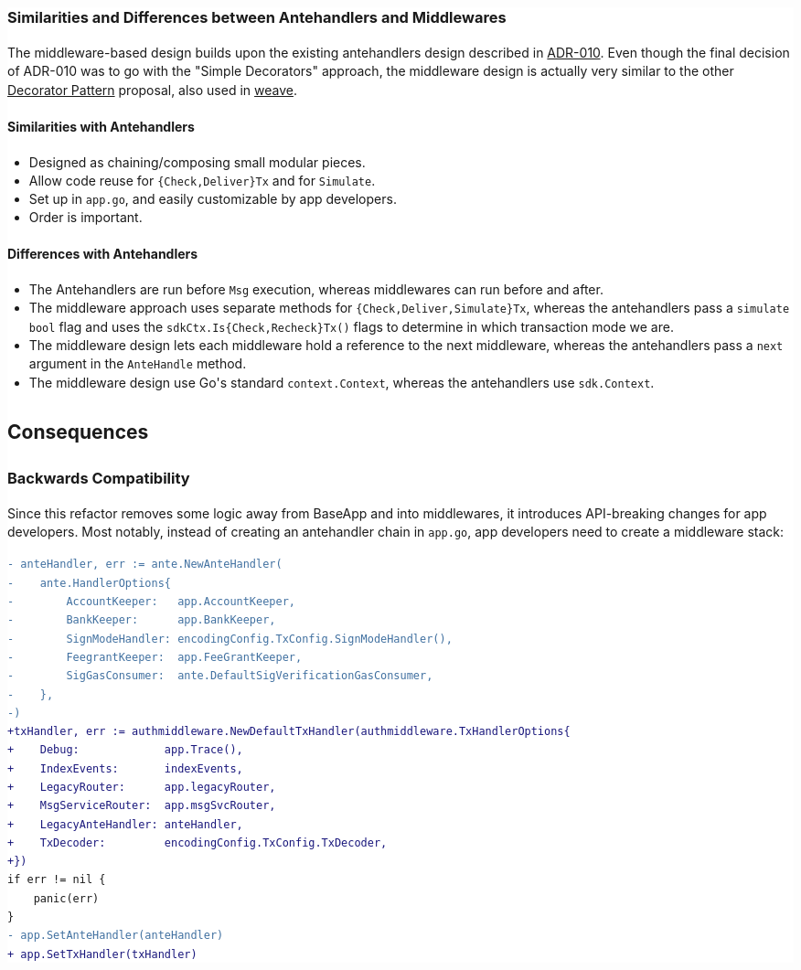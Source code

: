 ### Similarities and Differences between Antehandlers and Middlewares

The middleware-based design builds upon the existing antehandlers design described in [ADR-010](adr-010-modular-antehandler.md). Even though the final decision of ADR-010 was to go with the "Simple Decorators" approach, the middleware design is actually very similar to the other [Decorator Pattern](adr-010-modular-antehandler.md#decorator-pattern) proposal, also used in [weave](https://github.com/iov-one/weave).

#### Similarities with Antehandlers

* Designed as chaining/composing small modular pieces.
* Allow code reuse for `{Check,Deliver}Tx` and for `Simulate`.
* Set up in `app.go`, and easily customizable by app developers.
* Order is important.

#### Differences with Antehandlers

* The Antehandlers are run before `Msg` execution, whereas middlewares can run before and after.
* The middleware approach uses separate methods for `{Check,Deliver,Simulate}Tx`, whereas the antehandlers pass a `simulate bool` flag and uses the `sdkCtx.Is{Check,Recheck}Tx()` flags to determine in which transaction mode we are.
* The middleware design lets each middleware hold a reference to the next middleware, whereas the antehandlers pass a `next` argument in the `AnteHandle` method.
* The middleware design use Go's standard `context.Context`, whereas the antehandlers use `sdk.Context`.

## Consequences

### Backwards Compatibility

Since this refactor removes some logic away from BaseApp and into middlewares, it introduces API-breaking changes for app developers. Most notably, instead of creating an antehandler chain in `app.go`, app developers need to create a middleware stack:

```diff
- anteHandler, err := ante.NewAnteHandler(
-    ante.HandlerOptions{
-        AccountKeeper:   app.AccountKeeper,
-        BankKeeper:      app.BankKeeper,
-        SignModeHandler: encodingConfig.TxConfig.SignModeHandler(),
-        FeegrantKeeper:  app.FeeGrantKeeper,
-        SigGasConsumer:  ante.DefaultSigVerificationGasConsumer,
-    },
-)
+txHandler, err := authmiddleware.NewDefaultTxHandler(authmiddleware.TxHandlerOptions{
+    Debug:             app.Trace(),
+    IndexEvents:       indexEvents,
+    LegacyRouter:      app.legacyRouter,
+    MsgServiceRouter:  app.msgSvcRouter,
+    LegacyAnteHandler: anteHandler,
+    TxDecoder:         encodingConfig.TxConfig.TxDecoder,
+})
if err != nil {
    panic(err)
}
- app.SetAnteHandler(anteHandler)
+ app.SetTxHandler(txHandler)
```
